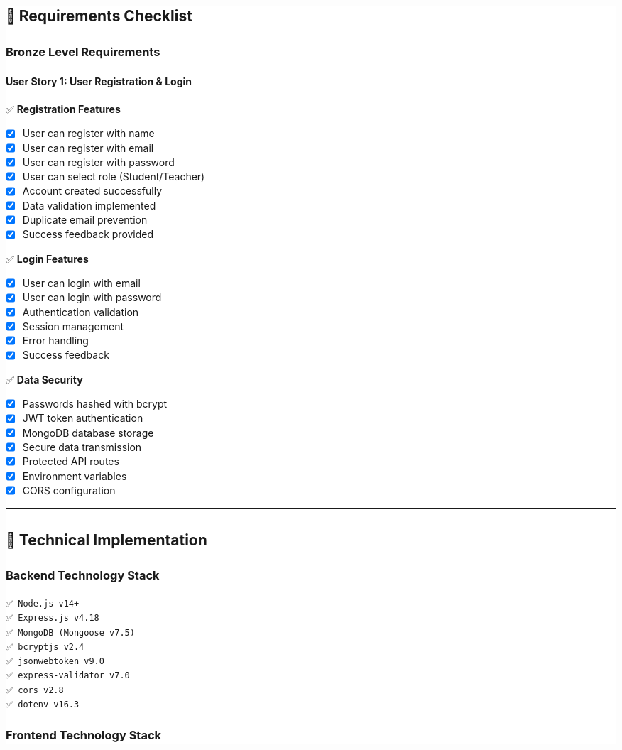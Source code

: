 ## 🎯 Requirements Checklist

### Bronze Level Requirements

#### User Story 1: User Registration & Login

✅ **Registration Features**
- [x] User can register with name
- [x] User can register with email
- [x] User can register with password
- [x] User can select role (Student/Teacher)
- [x] Account created successfully
- [x] Data validation implemented
- [x] Duplicate email prevention
- [x] Success feedback provided

✅ **Login Features**
- [x] User can login with email
- [x] User can login with password
- [x] Authentication validation
- [x] Session management
- [x] Error handling
- [x] Success feedback

✅ **Data Security**
- [x] Passwords hashed with bcrypt
- [x] JWT token authentication
- [x] MongoDB database storage
- [x] Secure data transmission
- [x] Protected API routes
- [x] Environment variables
- [x] CORS configuration

---

## 🔧 Technical Implementation

### Backend Technology Stack

```
✅ Node.js v14+
✅ Express.js v4.18
✅ MongoDB (Mongoose v7.5)
✅ bcryptjs v2.4
✅ jsonwebtoken v9.0
✅ express-validator v7.0
✅ cors v2.8
✅ dotenv v16.3
```

### Frontend Technology Stack
